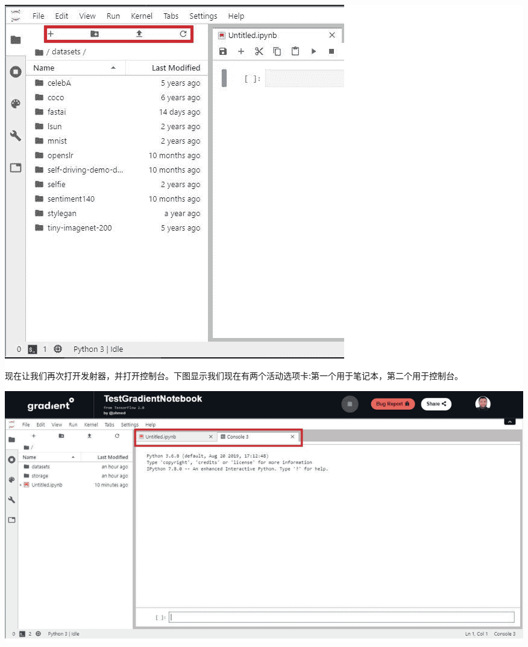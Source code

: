 ![](img/b5d4989f23ddde88358c9b583429a7f0.png)

现在让我们再次打开发射器，并打开控制台。下图显示我们现在有两个活动选项卡:第一个用于笔记本，第二个用于控制台。

![](img/5431d9b42758183d8dbb7d825ebb68f2.png)
